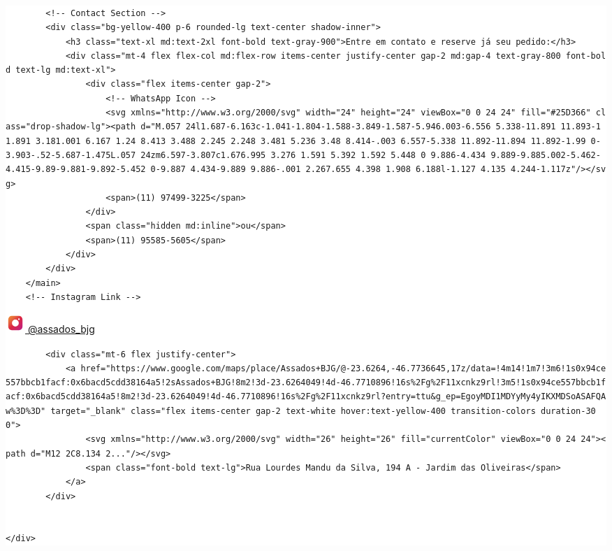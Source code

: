             <!-- Contact Section -->
            <div class="bg-yellow-400 p-6 rounded-lg text-center shadow-inner">
                <h3 class="text-xl md:text-2xl font-bold text-gray-900">Entre em contato e reserve já seu pedido:</h3>
                <div class="mt-4 flex flex-col md:flex-row items-center justify-center gap-2 md:gap-4 text-gray-800 font-bold text-lg md:text-xl">
                    <div class="flex items-center gap-2">
                        <!-- WhatsApp Icon -->
                        <svg xmlns="http://www.w3.org/2000/svg" width="24" height="24" viewBox="0 0 24 24" fill="#25D366" class="drop-shadow-lg"><path d="M.057 24l1.687-6.163c-1.041-1.804-1.588-3.849-1.587-5.946.003-6.556 5.338-11.891 11.893-11.891 3.181.001 6.167 1.24 8.413 3.488 2.245 2.248 3.481 5.236 3.48 8.414-.003 6.557-5.338 11.892-11.894 11.892-1.99 0-3.903-.52-5.687-1.475L.057 24zm6.597-3.807c1.676.995 3.276 1.591 5.392 1.592 5.448 0 9.886-4.434 9.889-9.885.002-5.462-4.415-9.89-9.881-9.892-5.452 0-9.887 4.434-9.889 9.886-.001 2.267.655 4.398 1.908 6.188l-1.127 4.135 4.244-1.117z"/></svg>
                        <span>(11) 97499-3225</span>
                    </div>
                    <span class="hidden md:inline">ou</span>
                    <span>(11) 95585-5605</span>
                </div>
            </div>
        </main>
        <!-- Instagram Link -->
<div class="mt-8 flex justify-center">
    <a href="https://www.instagram.com/assados_bjg/" target="_blank" class="flex items-center gap-2 text-white hover:text-yellow-400 transition-colors duration-300">
        <!-- Instagram SVG Icon com gradiente -->
        <svg width="28" height="28" viewBox="0 0 512 512" xmlns="http://www.w3.org/2000/svg">
            <defs>
                <linearGradient id="insta-gradient" x1="0%" y1="0%" x2="100%" y2="100%">
                    <stop offset="0%" style="stop-color:#f09433;stop-opacity:1" />
                    <stop offset="25%" style="stop-color:#e6683c;stop-opacity:1" />
                    <stop offset="50%" style="stop-color:#dc2743;stop-opacity:1" />
                    <stop offset="75%" style="stop-color:#cc2366;stop-opacity:1" />
                    <stop offset="100%" style="stop-color:#bc1888;stop-opacity:1" />
                </linearGradient>
            </defs>
            <path fill="url(#insta-gradient)" d="M349.33,69.33H162.67A93.34,93.34,0,0,0,69.33,162.67v186.66A93.34,93.34,0,0,0,162.67,442.67h186.66A93.34,93.34,0,0,0,442.67,349.33V162.67A93.34,93.34,0,0,0,349.33,69.33ZM256,345.6A89.6,89.6,0,1,1,345.6,256,89.6,89.6,0,0,1,256,345.6Zm93.34-170.67a21.33,21.33,0,1,1,21.33-21.33A21.33,21.33,0,0,1,349.33,174.93Z"/>
        </svg>
        <span class="font-bold text-lg">@assados_bjg</span>
    </a>
</div>

            <div class="mt-6 flex justify-center">
                <a href="https://www.google.com/maps/place/Assados+BJG/@-23.6264,-46.7736645,17z/data=!4m14!1m7!3m6!1s0x94ce557bbcb1facf:0x6bacd5cdd38164a5!2sAssados+BJG!8m2!3d-23.6264049!4d-46.7710896!16s%2Fg%2F11xcnkz9rl!3m5!1s0x94ce557bbcb1facf:0x6bacd5cdd38164a5!8m2!3d-23.6264049!4d-46.7710896!16s%2Fg%2F11xcnkz9rl?entry=ttu&g_ep=EgoyMDI1MDYyMy4yIKXMDSoASAFQAw%3D%3D" target="_blank" class="flex items-center gap-2 text-white hover:text-yellow-400 transition-colors duration-300">
                    <svg xmlns="http://www.w3.org/2000/svg" width="26" height="26" fill="currentColor" viewBox="0 0 24 24"><path d="M12 2C8.134 2..."/></svg>
                    <span class="font-bold text-lg">Rua Lourdes Mandu da Silva, 194 A - Jardim das Oliveiras</span>
                </a>
            </div>


    </div>

</body>
</html>
